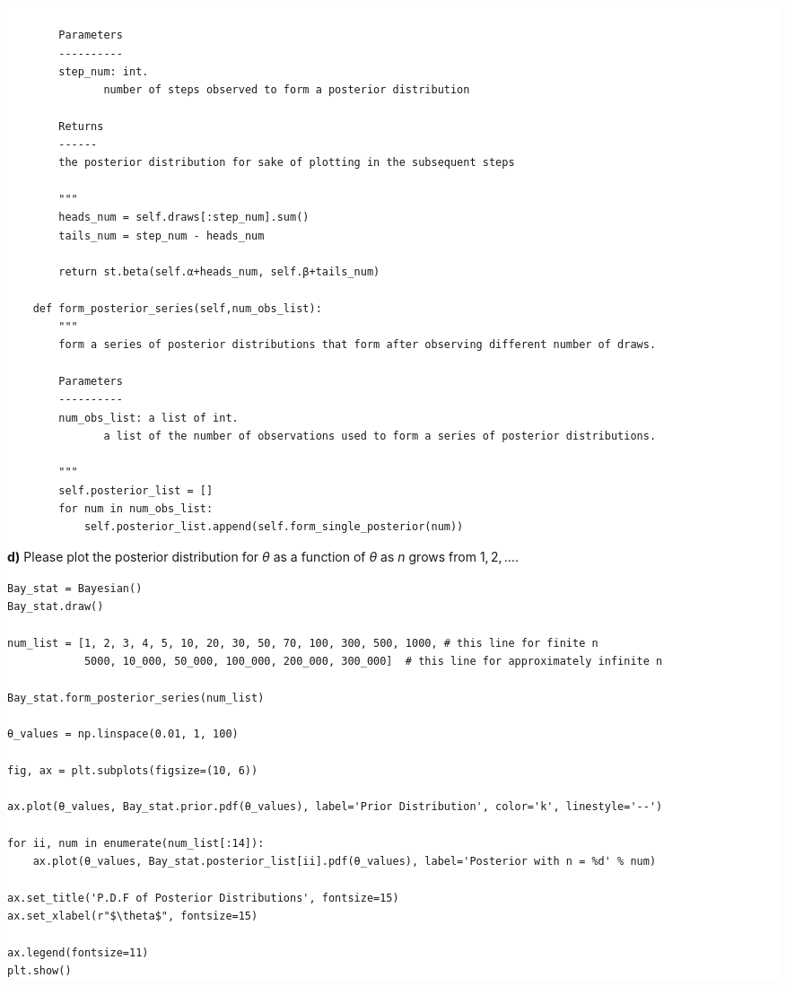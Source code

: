 ```{code-cell} ipython3

        Parameters
        ----------
        step_num: int.
               number of steps observed to form a posterior distribution

        Returns
        ------
        the posterior distribution for sake of plotting in the subsequent steps

        """
        heads_num = self.draws[:step_num].sum()
        tails_num = step_num - heads_num

        return st.beta(self.α+heads_num, self.β+tails_num)

    def form_posterior_series(self,num_obs_list):
        """
        form a series of posterior distributions that form after observing different number of draws.

        Parameters
        ----------
        num_obs_list: a list of int.
               a list of the number of observations used to form a series of posterior distributions.

        """
        self.posterior_list = []
        for num in num_obs_list:
            self.posterior_list.append(self.form_single_posterior(num))
```

**d)** Please plot the posterior distribution for $\theta$ as a function of $\theta$ as $n$ grows from $1, 2, \ldots$.

```{code-cell} ipython3
Bay_stat = Bayesian()
Bay_stat.draw()

num_list = [1, 2, 3, 4, 5, 10, 20, 30, 50, 70, 100, 300, 500, 1000, # this line for finite n
            5000, 10_000, 50_000, 100_000, 200_000, 300_000]  # this line for approximately infinite n

Bay_stat.form_posterior_series(num_list)

θ_values = np.linspace(0.01, 1, 100)

fig, ax = plt.subplots(figsize=(10, 6))

ax.plot(θ_values, Bay_stat.prior.pdf(θ_values), label='Prior Distribution', color='k', linestyle='--')

for ii, num in enumerate(num_list[:14]):
    ax.plot(θ_values, Bay_stat.posterior_list[ii].pdf(θ_values), label='Posterior with n = %d' % num)

ax.set_title('P.D.F of Posterior Distributions', fontsize=15)
ax.set_xlabel(r"$\theta$", fontsize=15)

ax.legend(fontsize=11)
plt.show()
```
